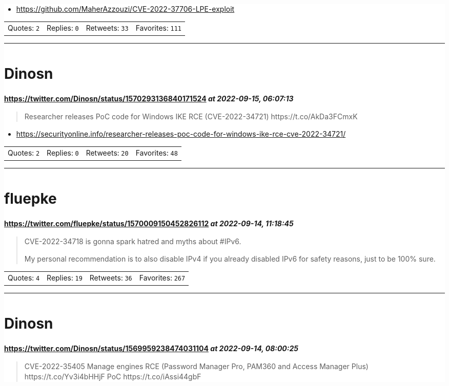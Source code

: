 * https://github.com/MaherAzzouzi/CVE-2022-37706-LPE-exploit

<table><tr>
<td>Quotes: <code>2</code></td>
<td>Replies: <code>0</code></td>
<td>Retweets: <code>33</code></td>
<td>Favorites: <code>111</code></td>
</tr></table>

---

# Dinosn
**https://twitter.com/Dinosn/status/1570293136840171524 _at 2022-09-15, 06:07:13_**
<blockquote>
Researcher releases PoC code for Windows IKE RCE (CVE-2022-34721) https://t.co/AkDa3FCmxK
</blockquote>

* https://securityonline.info/researcher-releases-poc-code-for-windows-ike-rce-cve-2022-34721/

<table><tr>
<td>Quotes: <code>2</code></td>
<td>Replies: <code>0</code></td>
<td>Retweets: <code>20</code></td>
<td>Favorites: <code>48</code></td>
</tr></table>

---

# fluepke
**https://twitter.com/fluepke/status/1570009150452826112 _at 2022-09-14, 11:18:45_**
<blockquote>
CVE-2022-34718 is gonna spark hatred and myths about #IPv6.

My personal recommendation is to also disable IPv4 if you already disabled IPv6 for safety reasons, just to be 100% sure.
</blockquote>

<table><tr>
<td>Quotes: <code>4</code></td>
<td>Replies: <code>19</code></td>
<td>Retweets: <code>36</code></td>
<td>Favorites: <code>267</code></td>
</tr></table>

---

# Dinosn
**https://twitter.com/Dinosn/status/1569959238474031104 _at 2022-09-14, 08:00:25_**
<blockquote>
CVE-2022-35405 Manage engines RCE (Password Manager Pro, PAM360 and Access Manager Plus)  https://t.co/Yv3i4bHHjF PoC https://t.co/iAssi44gbF
</blockquote>
